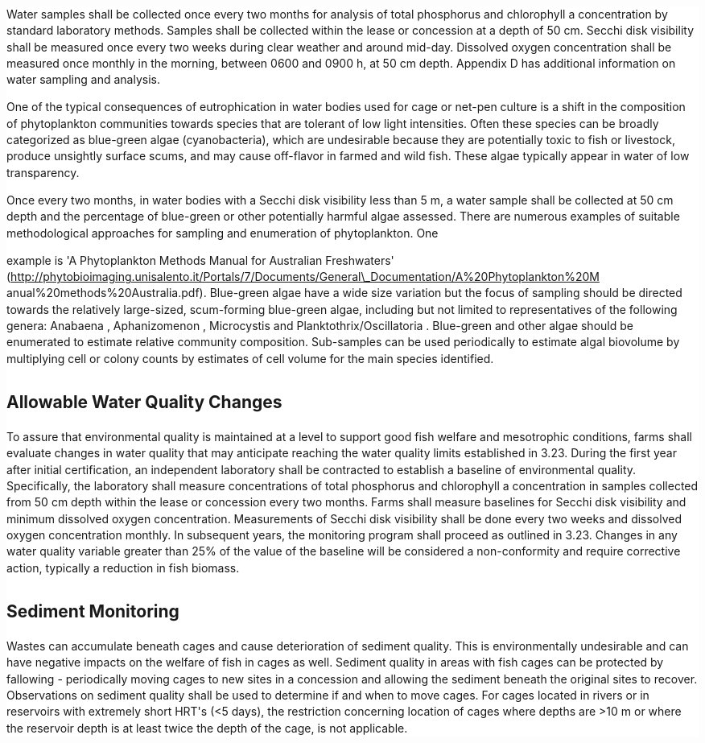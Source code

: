 Water samples shall be collected once every two months for analysis of total phosphorus and chlorophyll a concentration by standard laboratory methods. Samples shall be collected within the lease or concession at a depth of 50 cm. Secchi disk visibility shall be measured once every two weeks during clear weather and around mid-day. Dissolved oxygen concentration shall be measured once monthly in the morning, between 0600 and 0900 h, at 50 cm depth. Appendix D has additional information on water sampling and analysis.

One of the typical consequences of eutrophication in water bodies used for cage or net-pen culture is a shift in the composition of phytoplankton communities towards species that are tolerant of low light intensities. Often these species can be broadly categorized as blue-green algae (cyanobacteria), which are undesirable because they are potentially toxic to fish or livestock, produce unsightly surface scums, and may cause off-flavor in farmed and wild fish. These algae typically appear in water of low transparency.

Once every two months, in water bodies with a Secchi disk visibility less than 5 m, a water sample shall be collected at 50 cm depth and the percentage of blue-green or other potentially harmful algae assessed. There are numerous examples of suitable methodological approaches for sampling and enumeration of phytoplankton. One

example is 'A Phytoplankton Methods Manual for Australian Freshwaters' (http://phytobioimaging.unisalento.it/Portals/7/Documents/General\_Documentation/A%20Phytoplankton%20M anual%20methods%20Australia.pdf). Blue-green algae have a wide size variation but the focus of sampling should be  directed  towards  the  relatively  large-sized,  scum-forming  blue-green  algae,  including  but  not  limited  to representatives  of  the  following  genera: Anabaena , Aphanizomenon , Microcystis and Planktothrix/Oscillatoria . Blue-green and other algae should be enumerated to estimate relative community composition. Sub-samples can be used periodically to estimate algal biovolume by multiplying cell or colony counts by estimates of cell volume for the main species identified.

## Allowable Water Quality Changes

To assure that environmental quality is maintained at a level to support good fish welfare and mesotrophic conditions,  farms  shall  evaluate  changes  in  water  quality  that  may  anticipate reaching  the  water  quality  limits established in 3.23. During the first year after initial certification, an independent laboratory shall be contracted to establish  a  baseline  of  environmental  quality.  Specifically,  the  laboratory  shall  measure  concentrations of  total phosphorus and chlorophyll a concentration in samples collected from 50 cm depth within the lease or concession every  two  months.  Farms  shall  measure  baselines  for  Secchi  disk  visibility  and  minimum  dissolved  oxygen concentration.  Measurements  of  Secchi  disk  visibility  shall  be  done  every  two  weeks  and  dissolved  oxygen concentration monthly. In subsequent years, the monitoring program shall proceed as outlined in 3.23. Changes in any water quality variable greater than 25% of the value of the baseline will be considered a non-conformity and require corrective action, typically a reduction in fish biomass.

## Sediment Monitoring

Wastes can accumulate beneath cages and cause deterioration of sediment quality. This is environmentally undesirable and can have negative impacts on the welfare of fish in cages as well. Sediment quality in areas with fish cages can be protected by fallowing - periodically moving cages to new sites in a concession and allowing the sediment beneath the original sites to recover. Observations on sediment quality shall be used to determine if and when to move cages.  For cages located in rivers or in reservoirs with extremely short HRT's (&lt;5 days), the restriction concerning location of cages where depths are &gt;10 m or where the reservoir depth is at least twice the depth of the cage, is not applicable.
